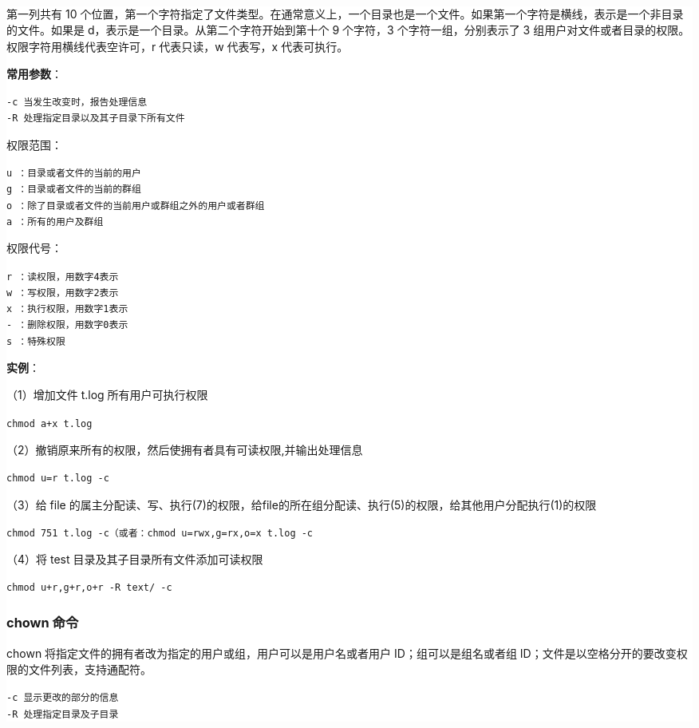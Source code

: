 第一列共有 10 个位置，第一个字符指定了文件类型。在通常意义上，一个目录也是一个文件。如果第一个字符是横线，表示是一个非目录的文件。如果是 d，表示是一个目录。从第二个字符开始到第十个 9 个字符，3 个字符一组，分别表示了 3 组用户对文件或者目录的权限。权限字符用横线代表空许可，r 代表只读，w 代表写，x 代表可执行。

**常用参数**：

```
-c 当发生改变时，报告处理信息
-R 处理指定目录以及其子目录下所有文件
```

权限范围：

```
u ：目录或者文件的当前的用户
g ：目录或者文件的当前的群组
o ：除了目录或者文件的当前用户或群组之外的用户或者群组
a ：所有的用户及群组
```

权限代号：

```
r ：读权限，用数字4表示
w ：写权限，用数字2表示
x ：执行权限，用数字1表示
- ：删除权限，用数字0表示
s ：特殊权限
```

**实例**：

（1）增加文件 t.log 所有用户可执行权限

```shell
chmod a+x t.log
```

（2）撤销原来所有的权限，然后使拥有者具有可读权限,并输出处理信息

```shell
chmod u=r t.log -c
```

（3）给 file 的属主分配读、写、执行(7)的权限，给file的所在组分配读、执行(5)的权限，给其他用户分配执行(1)的权限

```shell
chmod 751 t.log -c（或者：chmod u=rwx,g=rx,o=x t.log -c
```

（4）将 test 目录及其子目录所有文件添加可读权限

```shell
chmod u+r,g+r,o+r -R text/ -c
```

### chown 命令

chown 将指定文件的拥有者改为指定的用户或组，用户可以是用户名或者用户 ID；组可以是组名或者组 ID；文件是以空格分开的要改变权限的文件列表，支持通配符。

```
-c 显示更改的部分的信息
-R 处理指定目录及子目录
```

